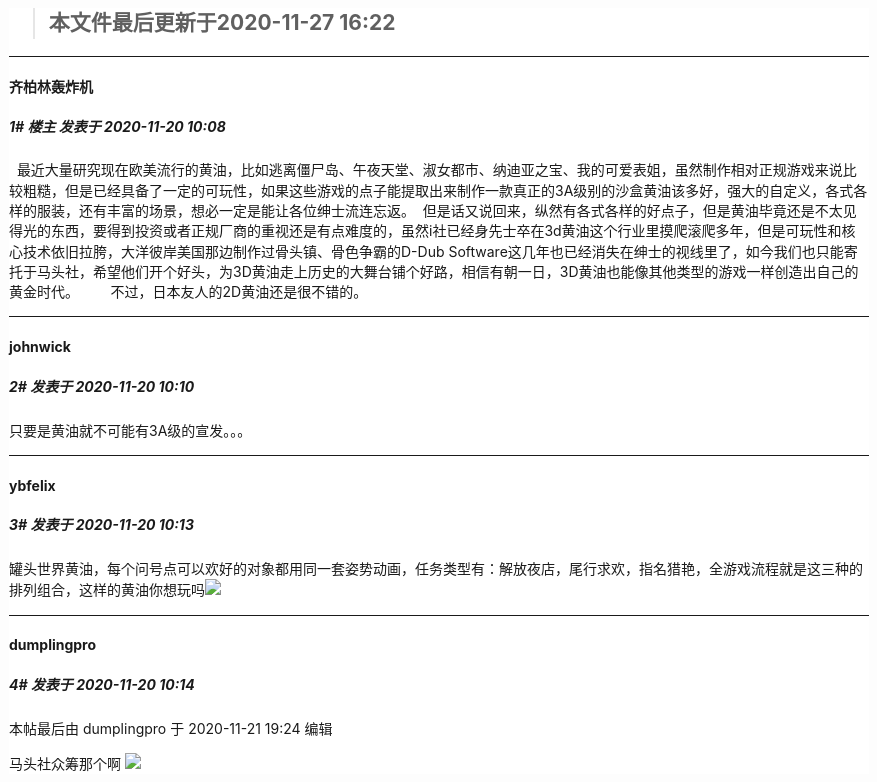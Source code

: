 > ## **本文件最后更新于2020-11-27 16:22** 



*****

####  齐柏林轰炸机  
##### 1#       楼主       发表于 2020-11-20 10:08




  最近大量研究现在欧美流行的黄油，比如逃离僵尸岛、午夜天堂、淑女都市、纳迪亚之宝、我的可爱表姐，虽然制作相对正规游戏来说比较粗糙，但是已经具备了一定的可玩性，如果这些游戏的点子能提取出来制作一款真正的3A级别的沙盒黄油该多好，强大的自定义，各式各样的服装，还有丰富的场景，想必一定是能让各位绅士流连忘返。  但是话又说回来，纵然有各式各样的好点子，但是黄油毕竟还是不太见得光的东西，要得到投资或者正规厂商的重视还是有点难度的，虽然i社已经身先士卒在3d黄油这个行业里摸爬滚爬多年，但是可玩性和核心技术依旧拉胯，大洋彼岸美国那边制作过骨头镇、骨色争霸的D-Dub Software这几年也已经消失在绅士的视线里了，如今我们也只能寄托于马头社，希望他们开个好头，为3D黄油走上历史的大舞台铺个好路，相信有朝一日，3D黄油也能像其他类型的游戏一样创造出自己的黄金时代。
   
   不过，日本友人的2D黄油还是很不错的。   







*****

####  johnwick  
##### 2#       发表于 2020-11-20 10:10




只要是黄油就不可能有3A级的宣发。。。







*****

####  ybfelix  
##### 3#       发表于 2020-11-20 10:13




罐头世界黄油，每个问号点可以欢好的对象都用同一套姿势动画，任务类型有：解放夜店，尾行求欢，指名猎艳，全游戏流程就是这三种的排列组合，这样的黄油你想玩吗<img src="https://static.saraba1st.com/image/smiley/face2017/006.png" referrerpolicy="no-referrer">







*****

####  dumplingpro  
##### 4#       发表于 2020-11-20 10:14



 本帖最后由 dumplingpro 于 2020-11-21 19:24 编辑 

马头社众筹那个啊 <img src="https://static.saraba1st.com/image/smiley/face2017/037.png" referrerpolicy="no-referrer">
